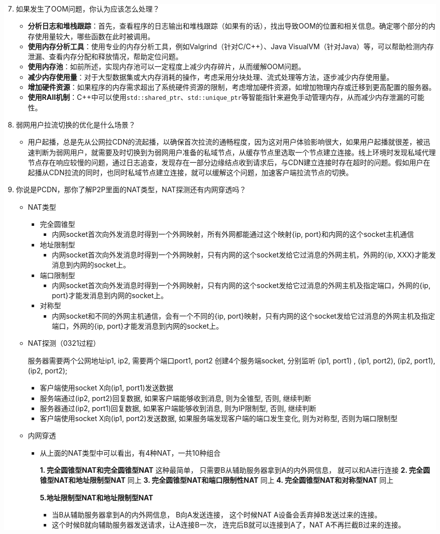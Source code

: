 7. 如果发生了OOM问题，你认为应该怎么处理？

   + **分析日志和堆栈跟踪**：首先，查看程序的日志输出和堆栈跟踪（如果有的话），找出导致OOM的位置和相关信息。确定哪个部分的内存使用量较大，哪些函数在此时被调用。
   + **使用内存分析工具**：使用专业的内存分析工具，例如Valgrind（针对C/C++）、Java VisualVM（针对Java）等，可以帮助检测内存泄漏、查看内存分配和释放情况，帮助定位问题。
   + **使用内存池**：如前所述，实现内存池可以一定程度上减少内存碎片，从而缓解OOM问题。
   + **减少内存使用量**：对于大型数据集或大内存消耗的操作，考虑采用分块处理、流式处理等方法，逐步减少内存使用量。
   + **增加硬件资源**：如果程序的内存需求超出了系统硬件资源的限制，考虑增加硬件资源，如增加物理内存或迁移到更高配置的服务器。
   + **使用RAII机制**：C++中可以使用`std::shared_ptr`、`std::unique_ptr`等智能指针来避免手动管理内存，从而减少内存泄漏的可能性。

8. 弱网用户拉流切换的优化是什么场景？

   + 用户起播，总是先从公网拉CDN的流起播，以确保首次拉流的通畅程度，因为这对用户体验影响很大，如果用户起播就很差，被迅速判断为弱网用户，就需要及时切换到为弱网用户准备的私域节点，从缓存节点里选取一个节点建立连接。线上环境时发现私域代理节点存在响应较慢的问题，通过日志追查，发现存在一部分边缘结点收到请求后，与CDN建立连接时存在超时的问题。假如用户在起播从CDN拉流的同时，也同时私域节点建立连接，就可以缓解这个问题，加速客户端拉流节点的切换。

9. 你说是PCDN，那你了解P2P里面的NAT类型，NAT探测还有内网穿透吗？

   + NAT类型

     + 完全圆锥型
       + 内网socket首次向外发消息时得到一个外网映射，所有外网都能通过这个映射{ip, port}和内网的这个socket主机通信
     + 地址限制型
       + 内网socket首次向外发消息时得到一个外网映射，只有内网的这个socket发给它过消息的外网主机，外网的{ip, XXX}才能发消息到内网的socket上。
     + 端口限制型
       + 内网socket首次向外发消息时得到一个外网映射，只有内网的这个socket发给它过消息的外网主机及指定端口，外网的{ip, port}才能发消息到内网的socket上。
     + 对称型
       + 内网socket和不同的外网主机通信，会有一个不同的{ip, port}映射，只有内网的这个socket发给它过消息的外网主机及指定端口，外网的{ip, port}才能发消息到内网的socket上。

   + NAT探测（0321过程）

     服务器需要两个公网地址ip1, ip2, 需要两个端口port1, port2
     创建4个服务端socket, 分别监听 (ip1, port1) , (ip1, port2), (ip2, port1), (ip2, port2);

     + 客户端使用socket X向(ip1, port1)发送数据
     + 服务端通过(ip2, port2)回复数据, 如果客户端能够收到消息, 则为全锥型, 否则, 继续判断
     + 服务器通过(ip2, port1)回复数据, 如果客户端能够收到消息, 则为IP限制型, 否则, 继续判断
     + 客户端使用socket X向(ip1, port2)发送数据, 如果服务端发现客户端的端口发生变化, 则为对称型, 否则为端口限制型

   + 内网穿透

     + 从上面的NAT类型中可以看出，有4种NAT，一共10种组合

       **1. 完全圆锥型NAT和完全圆锥型NAT**
       这种最简单， 只需要B从辅助服务器拿到A的内外网信息， 就可以和A进行连接
       **2. 完全圆锥型NAT和地址限制型NAT**
       同上
       **3. 完全圆锥型NAT和端口限制性NAT**
       同上
       **4. 完全圆锥型NAT和对称型NAT**
       同上

       **5.地址限制型NAT和地址限制型NAT**

       - 当B从辅助服务器拿到A的内外网信息， B向A发送连接， 这个时候NAT A设备会丢弃掉B发送过来的连接。
       - 这个时候B就向辅助服务器发送请求，让A连接B一次， 连完后B就可以连接到A了，NAT A不再拦截B过来的连接。
